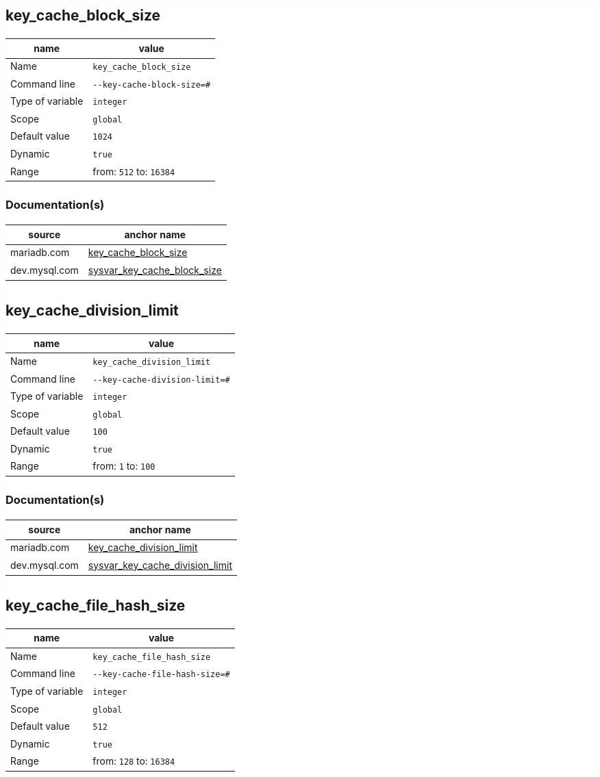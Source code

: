## key_cache_block_size
|name|value|
|----|-----|
|Name|`key_cache_block_size`|
|Command line|`--key-cache-block-size=#`|
|Type of variable|`integer`|
|Scope|`global`|
|Default value|`1024`|
|Dynamic|`true`|
|Range|from: `512` to: `16384`|

### Documentation(s)
|source|anchor name|
|------|----|
|mariadb.com|[key_cache_block_size](https://mariadb.com/kb/en/library/documentation/columns-storage-engines-and-plugins/storage-engines/myisam/myisam-system-variables/#key_cache_block_size)|
|dev.mysql.com|[sysvar_key_cache_block_size](https://dev.mysql.com/doc/refman/8.0/en/server-system-variables.html#sysvar_key_cache_block_size)|

## key_cache_division_limit
|name|value|
|----|-----|
|Name|`key_cache_division_limit`|
|Command line|`--key-cache-division-limit=#`|
|Type of variable|`integer`|
|Scope|`global`|
|Default value|`100`|
|Dynamic|`true`|
|Range|from: `1` to: `100`|

### Documentation(s)
|source|anchor name|
|------|----|
|mariadb.com|[key_cache_division_limit](https://mariadb.com/kb/en/library/documentation/columns-storage-engines-and-plugins/storage-engines/myisam/myisam-system-variables/#key_cache_division_limit)|
|dev.mysql.com|[sysvar_key_cache_division_limit](https://dev.mysql.com/doc/refman/8.0/en/server-system-variables.html#sysvar_key_cache_division_limit)|

## key_cache_file_hash_size
|name|value|
|----|-----|
|Name|`key_cache_file_hash_size`|
|Command line|`--key-cache-file-hash-size=#`|
|Type of variable|`integer`|
|Scope|`global`|
|Default value|`512`|
|Dynamic|`true`|
|Range|from: `128` to: `16384`|